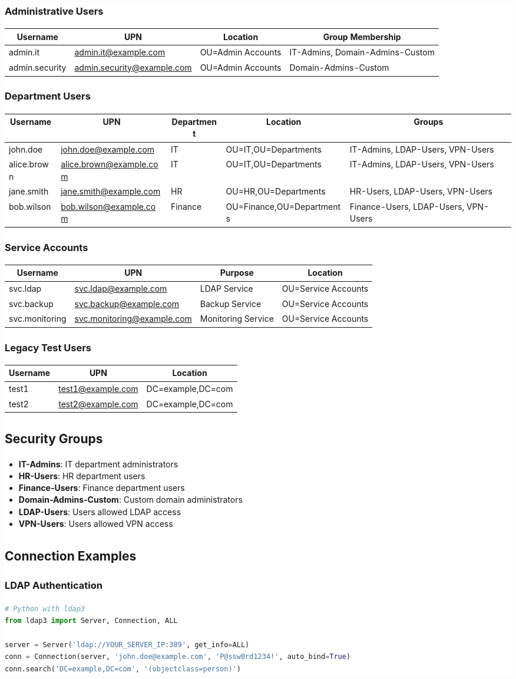 ### Administrative Users
| Username | UPN | Location | Group Membership |
|----------|-----|----------|------------------|
| admin.it | admin.it@example.com | OU=Admin Accounts | IT-Admins, Domain-Admins-Custom |
| admin.security | admin.security@example.com | OU=Admin Accounts | Domain-Admins-Custom |

### Department Users
| Username | UPN | Department | Location | Groups |
|----------|-----|------------|----------|---------|
| john.doe | john.doe@example.com | IT | OU=IT,OU=Departments | IT-Admins, LDAP-Users, VPN-Users |
| alice.brown | alice.brown@example.com | IT | OU=IT,OU=Departments | IT-Admins, LDAP-Users, VPN-Users |
| jane.smith | jane.smith@example.com | HR | OU=HR,OU=Departments | HR-Users, LDAP-Users, VPN-Users |
| bob.wilson | bob.wilson@example.com | Finance | OU=Finance,OU=Departments | Finance-Users, LDAP-Users, VPN-Users |

### Service Accounts
| Username | UPN | Purpose | Location |
|----------|-----|---------|----------|
| svc.ldap | svc.ldap@example.com | LDAP Service | OU=Service Accounts |
| svc.backup | svc.backup@example.com | Backup Service | OU=Service Accounts |
| svc.monitoring | svc.monitoring@example.com | Monitoring Service | OU=Service Accounts |

### Legacy Test Users
| Username | UPN | Location |
|----------|-----|----------|
| test1 | test1@example.com | DC=example,DC=com |
| test2 | test2@example.com | DC=example,DC=com |

## Security Groups

- **IT-Admins**: IT department administrators
- **HR-Users**: HR department users
- **Finance-Users**: Finance department users
- **Domain-Admins-Custom**: Custom domain administrators
- **LDAP-Users**: Users allowed LDAP access
- **VPN-Users**: Users allowed VPN access

## Connection Examples

### LDAP Authentication

```python
# Python with ldap3
from ldap3 import Server, Connection, ALL

server = Server('ldap://YOUR_SERVER_IP:389', get_info=ALL)
conn = Connection(server, 'john.doe@example.com', 'P@ssw0rd1234!', auto_bind=True)
conn.search('DC=example,DC=com', '(objectclass=person)')
```
